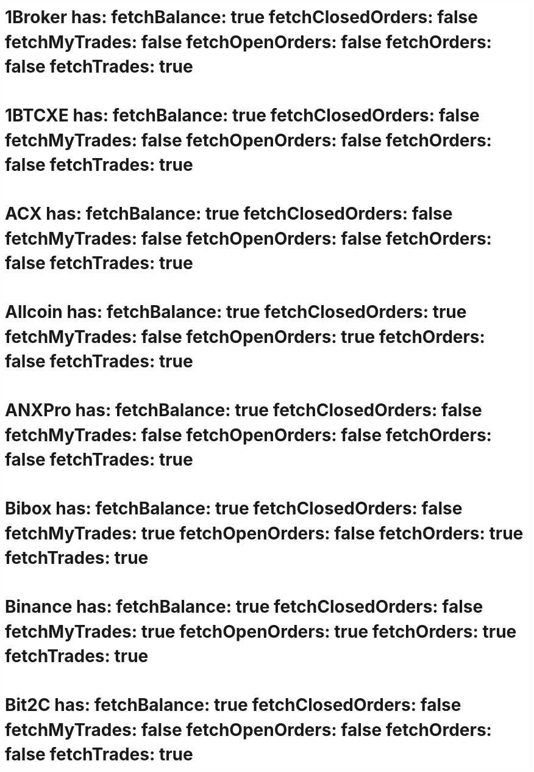 1Broker has:
fetchBalance:       true
fetchClosedOrders:  false
fetchMyTrades:      false
fetchOpenOrders:    false
fetchOrders:        false
fetchTrades:        true
=====================================
1BTCXE has:
fetchBalance:       true
fetchClosedOrders:  false
fetchMyTrades:      false
fetchOpenOrders:    false
fetchOrders:        false
fetchTrades:        true
=====================================
ACX has:
fetchBalance:       true
fetchClosedOrders:  false
fetchMyTrades:      false
fetchOpenOrders:    false
fetchOrders:        false
fetchTrades:        true
=====================================
Allcoin has:
fetchBalance:       true
fetchClosedOrders:  true
fetchMyTrades:      false
fetchOpenOrders:    true
fetchOrders:        false
fetchTrades:        true
=====================================
ANXPro has:
fetchBalance:       true
fetchClosedOrders:  false
fetchMyTrades:      false
fetchOpenOrders:    false
fetchOrders:        false
fetchTrades:        true
=====================================
Bibox has:
fetchBalance:       true
fetchClosedOrders:  false
fetchMyTrades:      true
fetchOpenOrders:    false
fetchOrders:        true
fetchTrades:        true
=====================================
Binance has:
fetchBalance:       true
fetchClosedOrders:  false
fetchMyTrades:      true
fetchOpenOrders:    true
fetchOrders:        true
fetchTrades:        true
=====================================
Bit2C has:
fetchBalance:       true
fetchClosedOrders:  false
fetchMyTrades:      false
fetchOpenOrders:    false
fetchOrders:        false
fetchTrades:        true
=====================================
